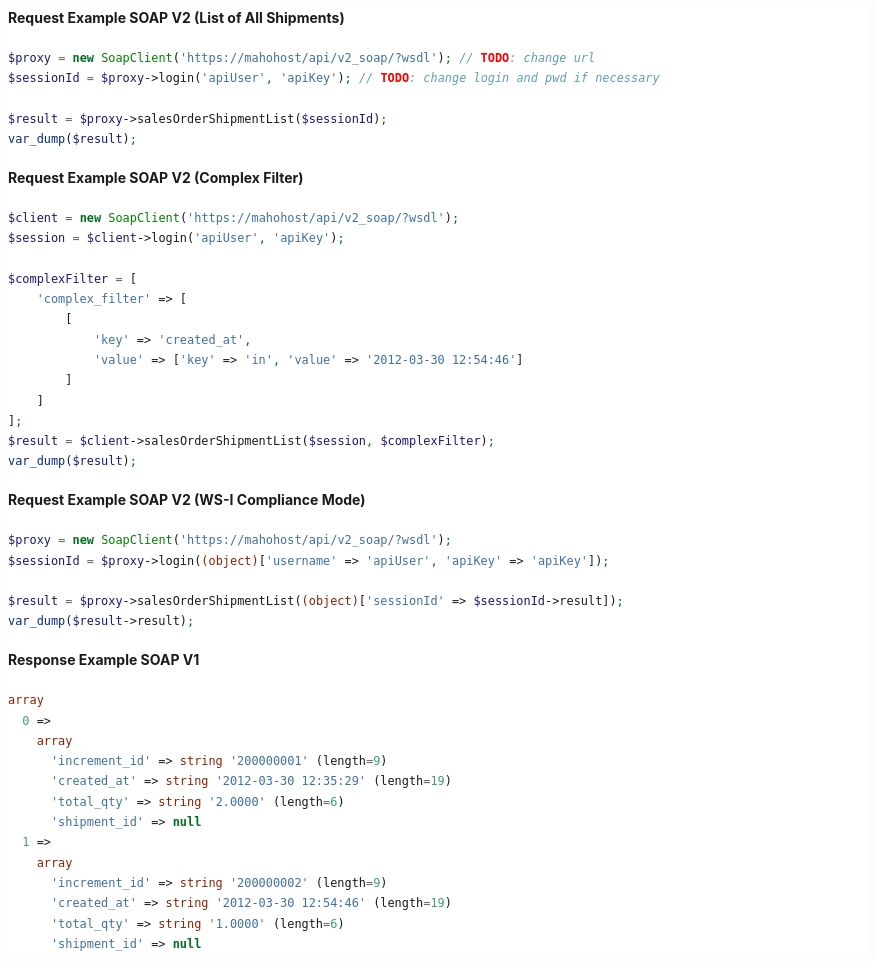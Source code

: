 <h4>Request Example SOAP V2 (List of All Shipments)</h4>

```php
$proxy = new SoapClient('https://mahohost/api/v2_soap/?wsdl'); // TODO: change url
$sessionId = $proxy->login('apiUser', 'apiKey'); // TODO: change login and pwd if necessary

$result = $proxy->salesOrderShipmentList($sessionId);
var_dump($result);
```

<h4>Request Example SOAP V2 (Complex Filter)</h4>

```php
$client = new SoapClient('https://mahohost/api/v2_soap/?wsdl');
$session = $client->login('apiUser', 'apiKey');

$complexFilter = [
    'complex_filter' => [
        [
            'key' => 'created_at',
            'value' => ['key' => 'in', 'value' => '2012-03-30 12:54:46']
        ]
    ]
];
$result = $client->salesOrderShipmentList($session, $complexFilter);
var_dump($result);
```

<h4>Request Example SOAP V2 (WS-I Compliance Mode)</h4>

```php
$proxy = new SoapClient('https://mahohost/api/v2_soap/?wsdl'); 
$sessionId = $proxy->login((object)['username' => 'apiUser', 'apiKey' => 'apiKey']); 
 
$result = $proxy->salesOrderShipmentList((object)['sessionId' => $sessionId->result]);   
var_dump($result->result);
```

<h4>Response Example SOAP V1</h4>

```php
array
  0 =>
    array
      'increment_id' => string '200000001' (length=9)
      'created_at' => string '2012-03-30 12:35:29' (length=19)
      'total_qty' => string '2.0000' (length=6)
      'shipment_id' => null
  1 =>
    array
      'increment_id' => string '200000002' (length=9)
      'created_at' => string '2012-03-30 12:54:46' (length=19)
      'total_qty' => string '1.0000' (length=6)
      'shipment_id' => null
```
